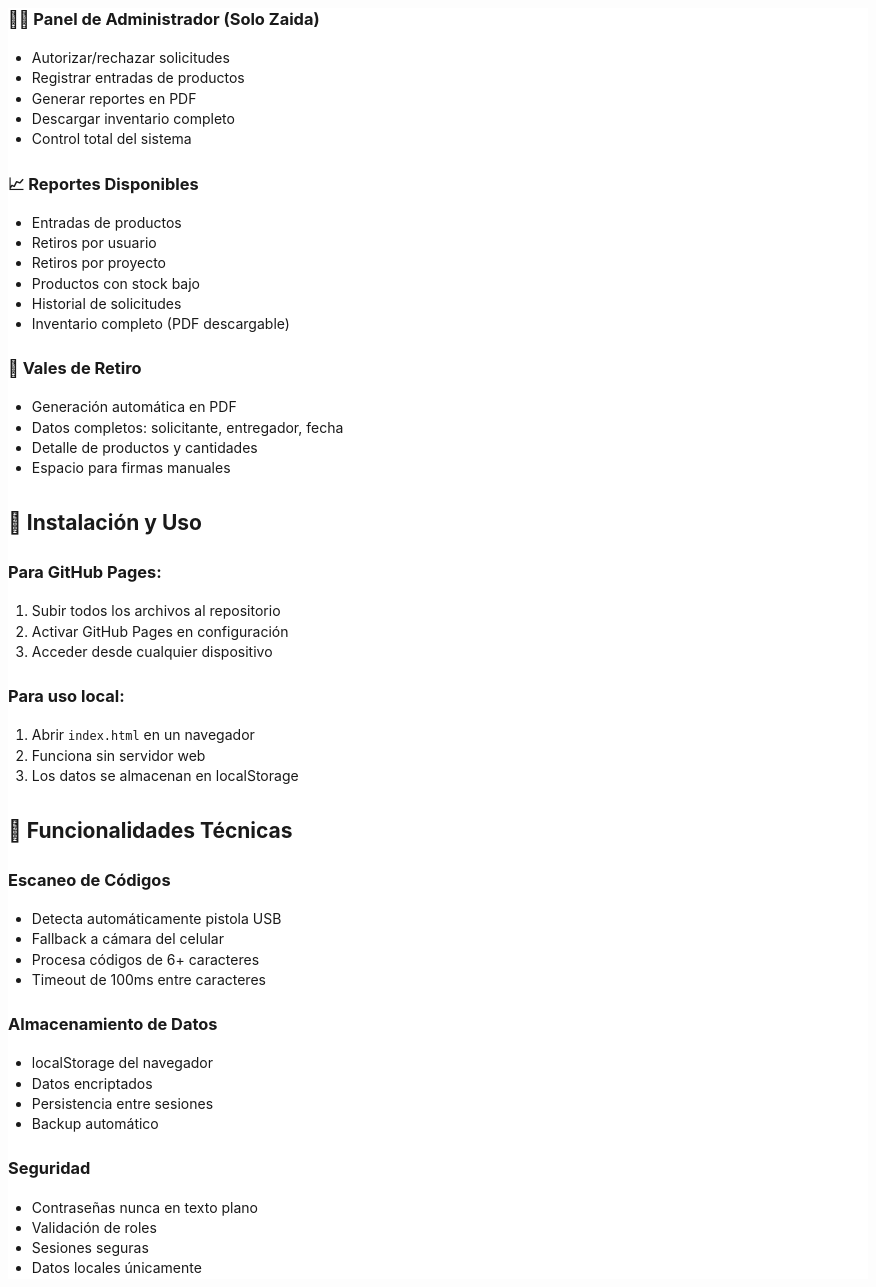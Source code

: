 ### 👨‍💼 **Panel de Administrador (Solo Zaida)**
- Autorizar/rechazar solicitudes
- Registrar entradas de productos
- Generar reportes en PDF
- Descargar inventario completo
- Control total del sistema

### 📈 **Reportes Disponibles**
- Entradas de productos
- Retiros por usuario
- Retiros por proyecto  
- Productos con stock bajo
- Historial de solicitudes
- Inventario completo (PDF descargable)

### 📄 **Vales de Retiro**
- Generación automática en PDF
- Datos completos: solicitante, entregador, fecha
- Detalle de productos y cantidades
- Espacio para firmas manuales

## 🚀 **Instalación y Uso**

### Para GitHub Pages:
1. Subir todos los archivos al repositorio
2. Activar GitHub Pages en configuración
3. Acceder desde cualquier dispositivo

### Para uso local:
1. Abrir `index.html` en un navegador
2. Funciona sin servidor web
3. Los datos se almacenan en localStorage

## 🔧 **Funcionalidades Técnicas**

### **Escaneo de Códigos**
- Detecta automáticamente pistola USB
- Fallback a cámara del celular
- Procesa códigos de 6+ caracteres
- Timeout de 100ms entre caracteres

### **Almacenamiento de Datos**
- localStorage del navegador
- Datos encriptados
- Persistencia entre sesiones
- Backup automático

### **Seguridad**
- Contraseñas nunca en texto plano
- Validación de roles
- Sesiones seguras
- Datos locales únicamente
